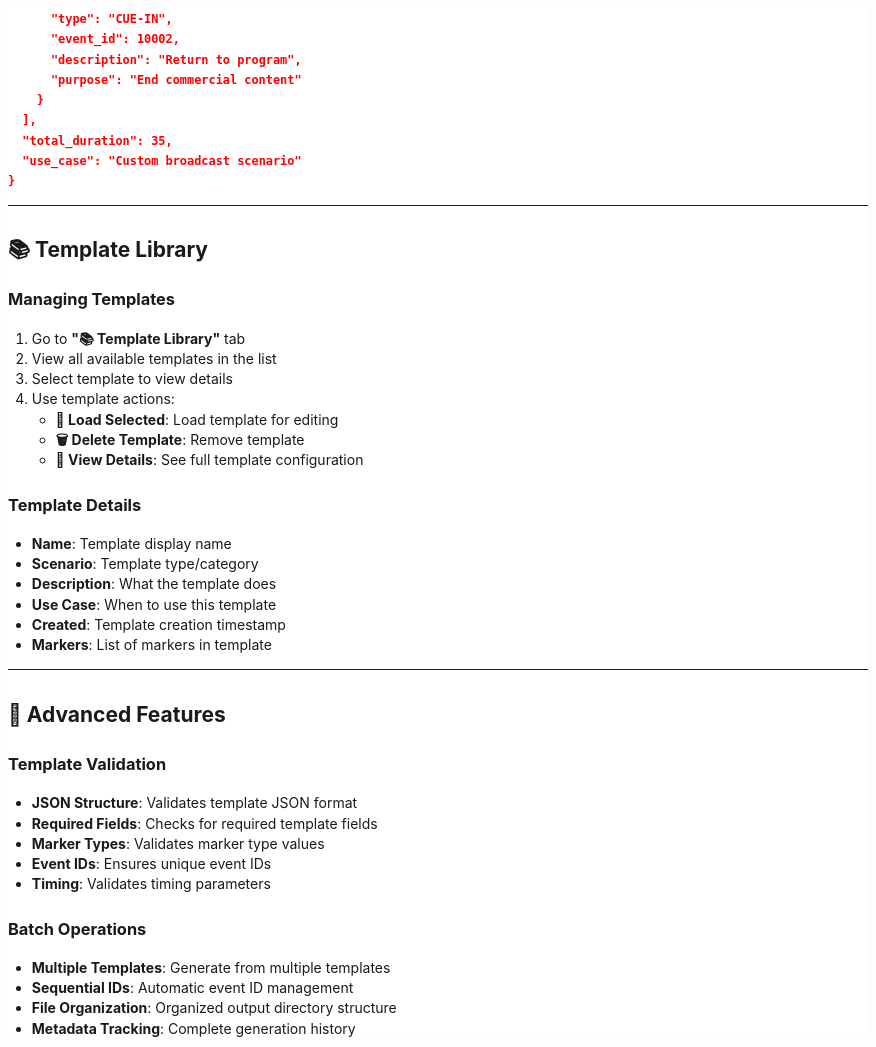 ```json
      "type": "CUE-IN",
      "event_id": 10002,
      "description": "Return to program",
      "purpose": "End commercial content"
    }
  ],
  "total_duration": 35,
  "use_case": "Custom broadcast scenario"
}
```

---

## **📚 Template Library**

### **Managing Templates**
1. Go to **"📚 Template Library"** tab
2. View all available templates in the list
3. Select template to view details
4. Use template actions:
   - **📂 Load Selected**: Load template for editing
   - **🗑️ Delete Template**: Remove template
   - **📄 View Details**: See full template configuration

### **Template Details**
- **Name**: Template display name
- **Scenario**: Template type/category
- **Description**: What the template does
- **Use Case**: When to use this template
- **Created**: Template creation timestamp
- **Markers**: List of markers in template

---

## **🔧 Advanced Features**

### **Template Validation**
- **JSON Structure**: Validates template JSON format
- **Required Fields**: Checks for required template fields
- **Marker Types**: Validates marker type values
- **Event IDs**: Ensures unique event IDs
- **Timing**: Validates timing parameters

### **Batch Operations**
- **Multiple Templates**: Generate from multiple templates
- **Sequential IDs**: Automatic event ID management
- **File Organization**: Organized output directory structure
- **Metadata Tracking**: Complete generation history
